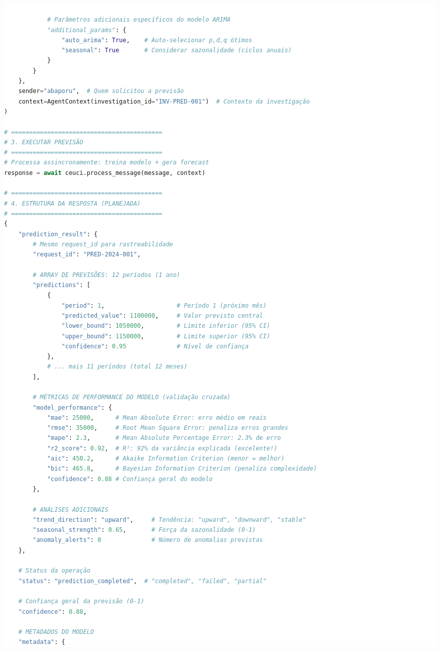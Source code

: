 ```python

            # Parâmetros adicionais específicos do modelo ARIMA
            "additional_params": {
                "auto_arima": True,    # Auto-selecionar p,d,q ótimos
                "seasonal": True       # Considerar sazonalidade (ciclos anuais)
            }
        }
    },
    sender="abaporu",  # Quem solicitou a previsão
    context=AgentContext(investigation_id="INV-PRED-001")  # Contexto da investigação
)

# ==========================================
# 3. EXECUTAR PREVISÃO
# ==========================================
# Processa assincronamente: treina modelo + gera forecast
response = await ceuci.process_message(message, context)

# ==========================================
# 4. ESTRUTURA DA RESPOSTA (PLANEJADA)
# ==========================================
{
    "prediction_result": {
        # Mesmo request_id para rastreabilidade
        "request_id": "PRED-2024-001",

        # ARRAY DE PREVISÕES: 12 períodos (1 ano)
        "predictions": [
            {
                "period": 1,                    # Período 1 (próximo mês)
                "predicted_value": 1100000,     # Valor previsto central
                "lower_bound": 1050000,         # Limite inferior (95% CI)
                "upper_bound": 1150000,         # Limite superior (95% CI)
                "confidence": 0.95              # Nível de confiança
            },
            # ... mais 11 períodos (total 12 meses)
        ],

        # MÉTRICAS DE PERFORMANCE DO MODELO (validação cruzada)
        "model_performance": {
            "mae": 25000,      # Mean Absolute Error: erro médio em reais
            "rmse": 35000,     # Root Mean Square Error: penaliza erros grandes
            "mape": 2.3,       # Mean Absolute Percentage Error: 2.3% de erro
            "r2_score": 0.92,  # R²: 92% da variância explicada (excelente!)
            "aic": 450.2,      # Akaike Information Criterion (menor = melhor)
            "bic": 465.8,      # Bayesian Information Criterion (penaliza complexidade)
            "confidence": 0.88 # Confiança geral do modelo
        },

        # ANÁLISES ADICIONAIS
        "trend_direction": "upward",     # Tendência: "upward", "downward", "stable"
        "seasonal_strength": 0.65,       # Força da sazonalidade (0-1)
        "anomaly_alerts": 0              # Número de anomalias previstas
    },

    # Status da operação
    "status": "prediction_completed",  # "completed", "failed", "partial"

    # Confiança geral da previsão (0-1)
    "confidence": 0.88,

    # METADADOS DO MODELO
    "metadata": {
```